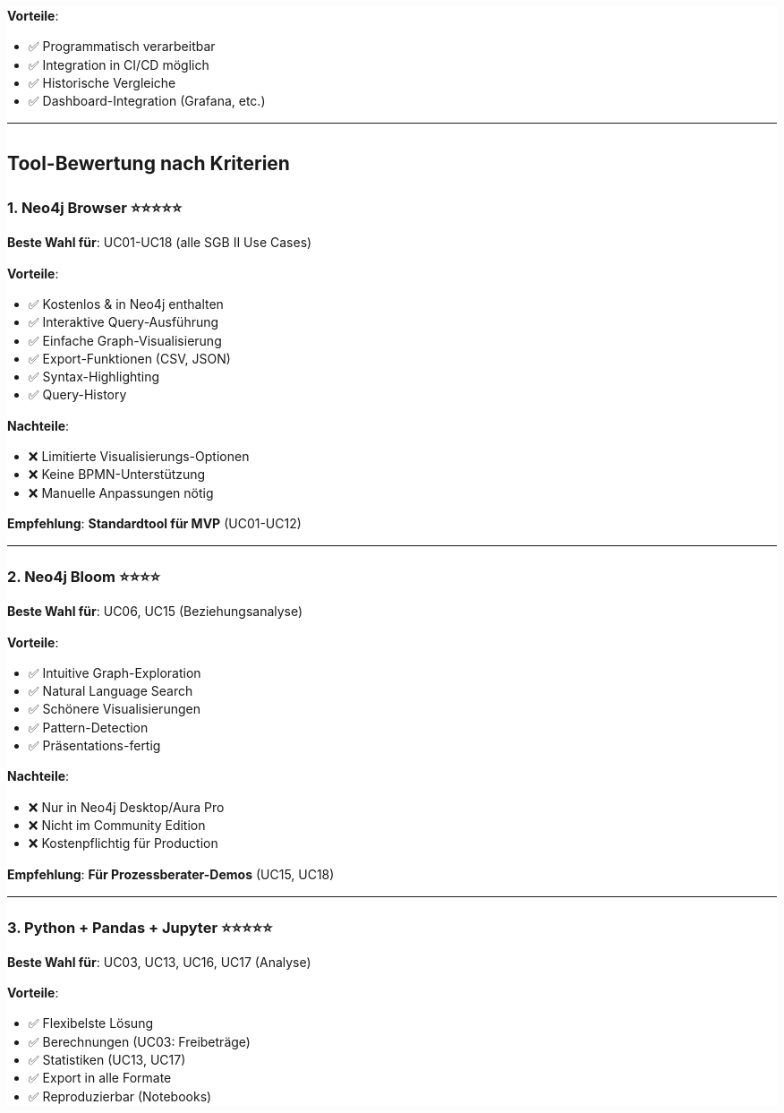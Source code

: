 **Vorteile**:
- ✅ Programmatisch verarbeitbar
- ✅ Integration in CI/CD möglich
- ✅ Historische Vergleiche
- ✅ Dashboard-Integration (Grafana, etc.)

---

## Tool-Bewertung nach Kriterien

### 1. Neo4j Browser ⭐⭐⭐⭐⭐
**Beste Wahl für**: UC01-UC18 (alle SGB II Use Cases)

**Vorteile**:
- ✅ Kostenlos & in Neo4j enthalten
- ✅ Interaktive Query-Ausführung
- ✅ Einfache Graph-Visualisierung
- ✅ Export-Funktionen (CSV, JSON)
- ✅ Syntax-Highlighting
- ✅ Query-History

**Nachteile**:
- ❌ Limitierte Visualisierungs-Optionen
- ❌ Keine BPMN-Unterstützung
- ❌ Manuelle Anpassungen nötig

**Empfehlung**: **Standardtool für MVP** (UC01-UC12)

---

### 2. Neo4j Bloom ⭐⭐⭐⭐
**Beste Wahl für**: UC06, UC15 (Beziehungsanalyse)

**Vorteile**:
- ✅ Intuitive Graph-Exploration
- ✅ Natural Language Search
- ✅ Schönere Visualisierungen
- ✅ Pattern-Detection
- ✅ Präsentations-fertig

**Nachteile**:
- ❌ Nur in Neo4j Desktop/Aura Pro
- ❌ Nicht im Community Edition
- ❌ Kostenpflichtig für Production

**Empfehlung**: **Für Prozessberater-Demos** (UC15, UC18)

---

### 3. Python + Pandas + Jupyter ⭐⭐⭐⭐⭐
**Beste Wahl für**: UC03, UC13, UC16, UC17 (Analyse)

**Vorteile**:
- ✅ Flexibelste Lösung
- ✅ Berechnungen (UC03: Freibeträge)
- ✅ Statistiken (UC13, UC17)
- ✅ Export in alle Formate
- ✅ Reproduzierbar (Notebooks)
